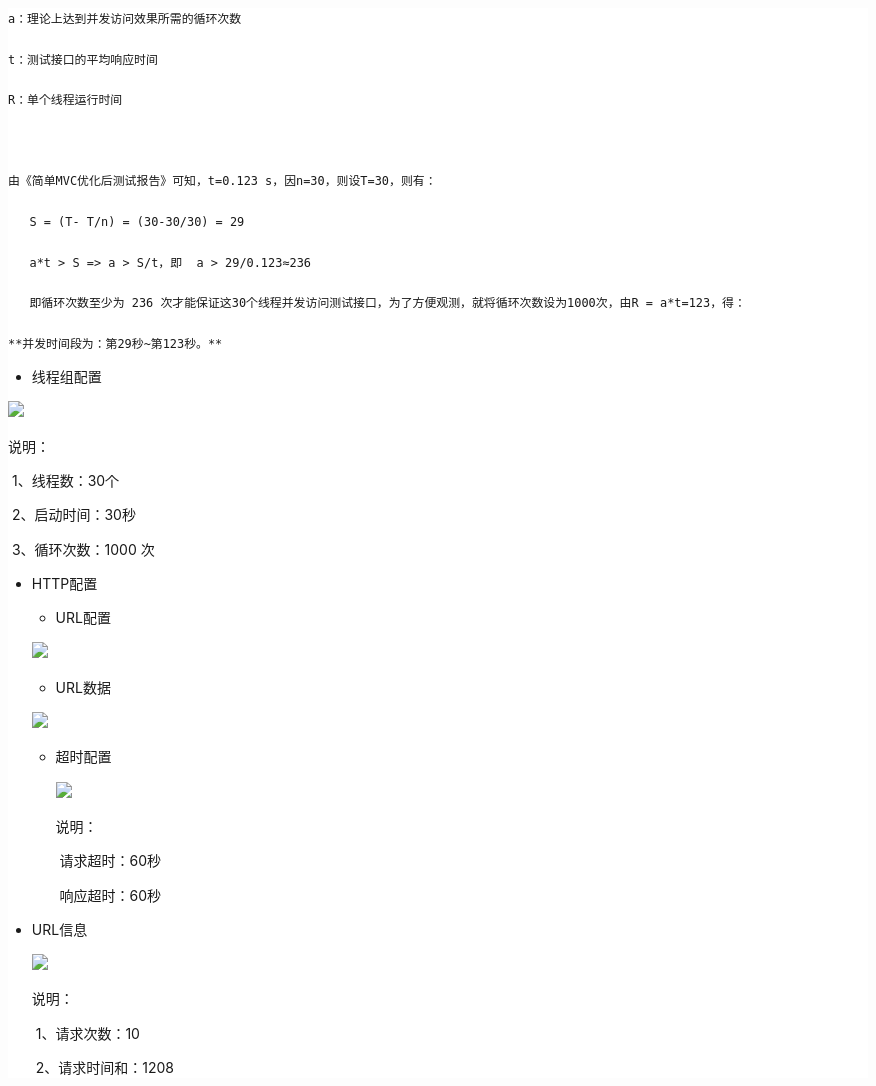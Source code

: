     a：理论上达到并发访问效果所需的循环次数

    t：测试接口的平均响应时间

    R：单个线程运行时间

    

    由《简单MVC优化后测试报告》可知，t=0.123 s，因n=30，则设T=30，则有：

    ​	S = (T- T/n) = (30-30/30) = 29

    ​	a*t > S => a > S/t，即  a > 29/0.123≈236

    ​	即循环次数至少为 236 次才能保证这30个线程并发访问测试接口，为了方便观测，就将循环次数设为1000次，由R = a*t=123，得：

    **并发时间段为：第29秒~第123秒。**

    

  - 线程组配置

  ![](/images/带宽升级测压/30线程/线程组配置.png)

  说明：

  ​	1、线程数：30个

  ​	2、启动时间：30秒

  ​	3、循环次数：1000 次

  

  - HTTP配置

    - URL配置

    ![](/images/带宽升级测压/30线程/HTTP配置.png)

    - URL数据

    ![](/images/带宽升级测压/测试数据.png)

    - 超时配置

      ![](/images/带宽升级测压/30线程/超时配置.png)

      说明：

      ​	请求超时：60秒

      ​	响应超时：60秒

- URL信息

  ![](/images/带宽升级测压/30线程/测试前/URL信息.png)

  说明：

  ​	1、请求次数：10

  ​	2、请求时间和：1208
